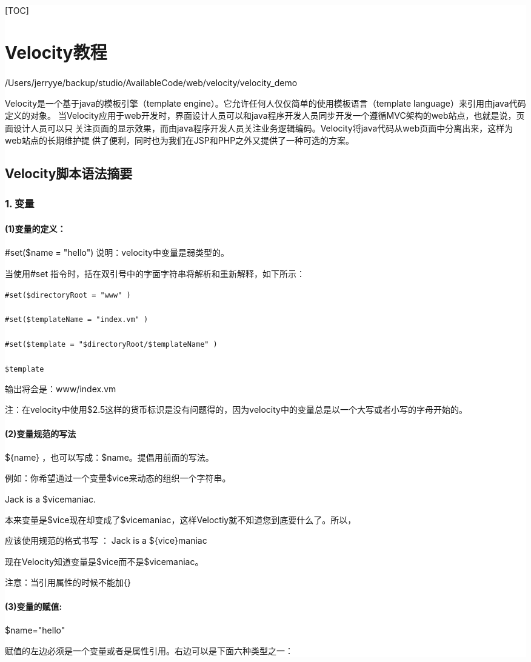[TOC]



# Velocity教程

/Users/jerryye/backup/studio/AvailableCode/web/velocity/velocity_demo



Velocity是一个基于java的模板引擎（template engine）。它允许任何人仅仅简单的使用模板语言（template language）来引用由java代码定义的对象。 当Velocity应用于web开发时，界面设计人员可以和java程序开发人员同步开发一个遵循MVC架构的web站点，也就是说，页面设计人员可以只 关注页面的显示效果，而由java程序开发人员关注业务逻辑编码。Velocity将java代码从web页面中分离出来，这样为web站点的长期维护提 供了便利，同时也为我们在JSP和PHP之外又提供了一种可选的方案。

## Velocity脚本语法摘要

### **1. 变量**

#### **(1)变量的定义：**

\#set($name = "hello") 说明：velocity中变量是弱类型的。

当使用#set 指令时，括在双引号中的字面字符串将解析和重新解释，如下所示：

```
#set($directoryRoot = "www" )

#set($templateName = "index.vm" )

#set($template = "$directoryRoot/$templateName" )

$template
```

输出将会是：www/index.vm

注：在velocity中使用$2.5这样的货币标识是没有问题得的，因为velocity中的变量总是以一个大写或者小写的字母开始的。

#### **(2)变量规范的写法**

\${name} ，也可以写成：$name。提倡用前面的写法。

例如：你希望通过一个变量$vice来动态的组织一个字符串。

 Jack is a $vicemaniac.

本来变量是\$vice现在却变成了$vicemaniac，这样Veloctiy就不知道您到底要什么了。所以，

应该使用规范的格式书写 ： Jack is a ${vice}maniac

现在Velocity知道变量是\$vice而不是$vicemaniac。

注意：当引用属性的时候不能加{}

#### **(3)变量的赋值:**

 $name="hello"

赋值的左边必须是一个变量或者是属性引用。右边可以是下面六种类型之一：
